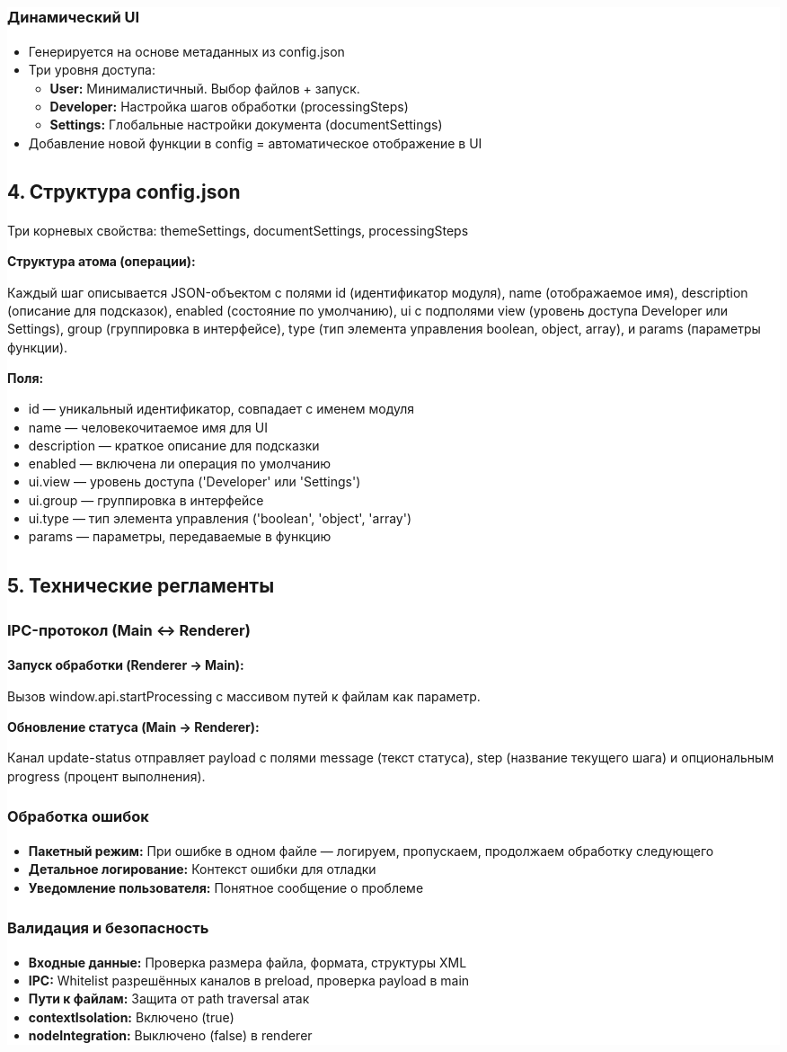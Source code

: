 ### Динамический UI

- Генерируется на основе метаданных из config.json
- Три уровня доступа:
  - **User:** Минималистичный. Выбор файлов + запуск.
  - **Developer:** Настройка шагов обработки (processingSteps)
  - **Settings:** Глобальные настройки документа (documentSettings)
- Добавление новой функции в config = автоматическое отображение в UI

## 4. Структура config.json

Три корневых свойства: themeSettings, documentSettings, processingSteps

**Структура атома (операции):**

Каждый шаг описывается JSON-объектом с полями id (идентификатор модуля), name (отображаемое имя), description (описание для подсказок), enabled (состояние по умолчанию), ui с подполями view (уровень доступа Developer или Settings), group (группировка в интерфейсе), type (тип элемента управления boolean, object, array), и params (параметры функции).

**Поля:**

- id — уникальный идентификатор, совпадает с именем модуля
- name — человекочитаемое имя для UI
- description — краткое описание для подсказки
- enabled — включена ли операция по умолчанию
- ui.view — уровень доступа ('Developer' или 'Settings')
- ui.group — группировка в интерфейсе
- ui.type — тип элемента управления ('boolean', 'object', 'array')
- params — параметры, передаваемые в функцию

## 5. Технические регламенты

### IPC-протокол (Main ↔ Renderer)

**Запуск обработки (Renderer → Main):**

Вызов window.api.startProcessing с массивом путей к файлам как параметр.

**Обновление статуса (Main → Renderer):**

Канал update-status отправляет payload с полями message (текст статуса), step (название текущего шага) и опциональным progress (процент выполнения).

### Обработка ошибок

- **Пакетный режим:** При ошибке в одном файле — логируем, пропускаем, продолжаем обработку следующего
- **Детальное логирование:** Контекст ошибки для отладки
- **Уведомление пользователя:** Понятное сообщение о проблеме

### Валидация и безопасность

- **Входные данные:** Проверка размера файла, формата, структуры XML
- **IPC:** Whitelist разрешённых каналов в preload, проверка payload в main
- **Пути к файлам:** Защита от path traversal атак
- **contextIsolation:** Включено (true)
- **nodeIntegration:** Выключено (false) в renderer
